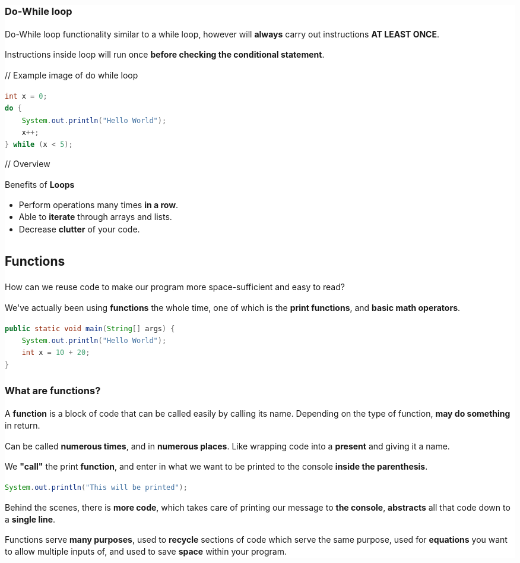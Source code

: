 ### Do-While loop
Do-While loop functionality similar to a while loop, however will **always** carry out instructions **AT LEAST ONCE**.

Instructions inside loop will run once **before checking the conditional statement**.

// Example image of do while loop

```java
int x = 0;
do {
    System.out.println("Hello World");
    x++;
} while (x < 5);
```

// Overview

Benefits of **Loops**
+ Perform operations many times **in a row**.
+ Able to **iterate** through arrays and lists.
+ Decrease **clutter** of your code.

## Functions
How can we reuse code to make our program more space-sufficient and easy to read?

We've actually been using **functions** the whole time, one of which is the **print functions**, and **basic math operators**.

```java
public static void main(String[] args) {
    System.out.println("Hello World");
    int x = 10 + 20;
}
```

### What are functions?
A **function** is a block of code that can be called easily by calling its name. Depending on the type of function, **may do something** in return.

Can be called **numerous times**, and in **numerous places**. Like wrapping code into a **present** and giving it a name.

We **"call"** the print **function**, and enter in what we want to be printed to the console **inside the parenthesis**.
```java
System.out.println("This will be printed");
```

Behind the scenes, there is **more code**, which takes care of printing our message to **the console**, **abstracts** all that code down to a **single line**.

Functions serve **many purposes**, used to **recycle** sections of code which serve the same purpose, used for **equations** you want to allow multiple inputs of, and used to save **space** within your program.
